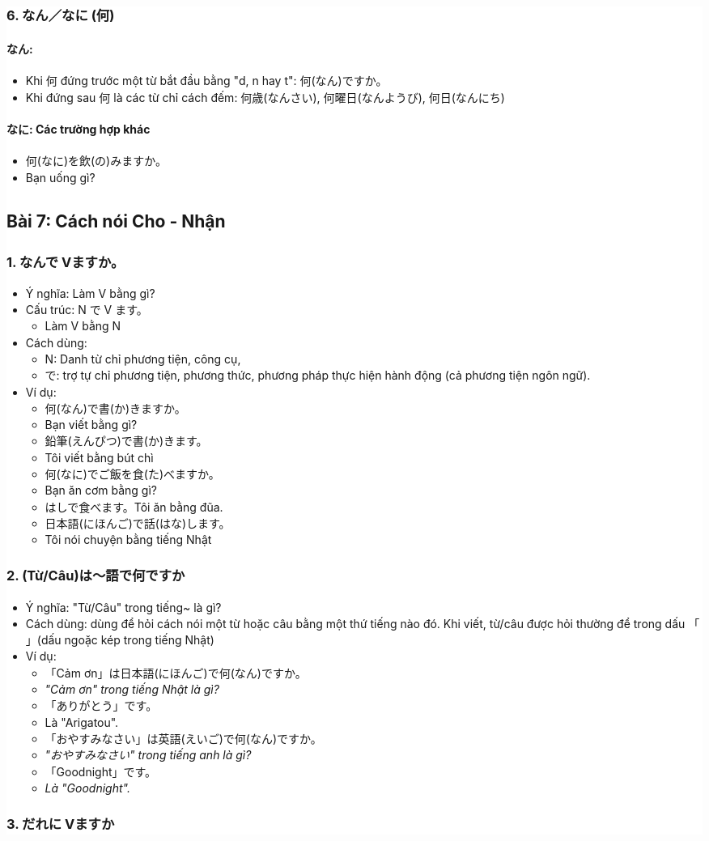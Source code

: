 ### 6. なん／なに (何)

#### なん:

- Khi 何 đứng trước một từ bắt đầu bằng "d, n hay t": 何(なん)ですか。
- Khi đứng sau 何 là các từ chỉ cách đếm: 何歳(なんさい), 何曜日(なんようび), 何日(なんにち)

#### なに: Các trường hợp khác

- 何(なに)を飲(の)みますか。
- Bạn uống gì?

## Bài 7: Cách nói Cho - Nhận

### 1. なんで Vますか。

- Ý nghĩa: Làm V bằng gì?   
- Cấu trúc: N で V ます。
  - Làm V bằng N
- Cách dùng:
  - N: Danh từ chỉ phương tiện, công cụ, 
  - で: trợ tự chỉ phương tiện, phương thức, phương pháp thực hiện hành động (cả phương tiện ngôn ngữ).
- Ví dụ:
  - 何(なん)で書(か)きますか。
  - Bạn viết bằng gì?
  - 鉛筆(えんぴつ)で書(か)きます。
  - Tôi viết bằng bút chì
  - 何(なに)でご飯を食(た)べますか。
  - Bạn ăn cơm bằng gì?
  - はしで食べます。Tôi ăn bằng đũa.
  - 日本語(にほんご)で話(はな)します。
  - Tôi nói chuyện bằng tiếng Nhật

### 2. (Từ/Câu)は～語で何ですか

- Ý nghĩa: "Từ/Câu" trong  tiếng~ là gì?
- Cách dùng: dùng để hỏi cách nói một từ hoặc câu bằng một thứ tiếng nào đó. Khi viết, từ/câu được hỏi thường để trong dấu 「   」(dấu ngoặc kép trong tiếng Nhật)
- Ví dụ:
  - 「Cảm ơn」は日本語(にほんご)で何(なん)ですか。
  - *"Cảm ơn" trong tiếng Nhật là gì?*
  - 「ありがとう」です。
  - Là "Arigatou".
  - 「おやすみなさい」は英語(えいご)で何(なん)ですか。
  - *"おやすみなさい" trong tiếng anh là gì?*
  - 「Goodnight」です。
  - *Là "Goodnight".*

### 3. だれに Vますか
